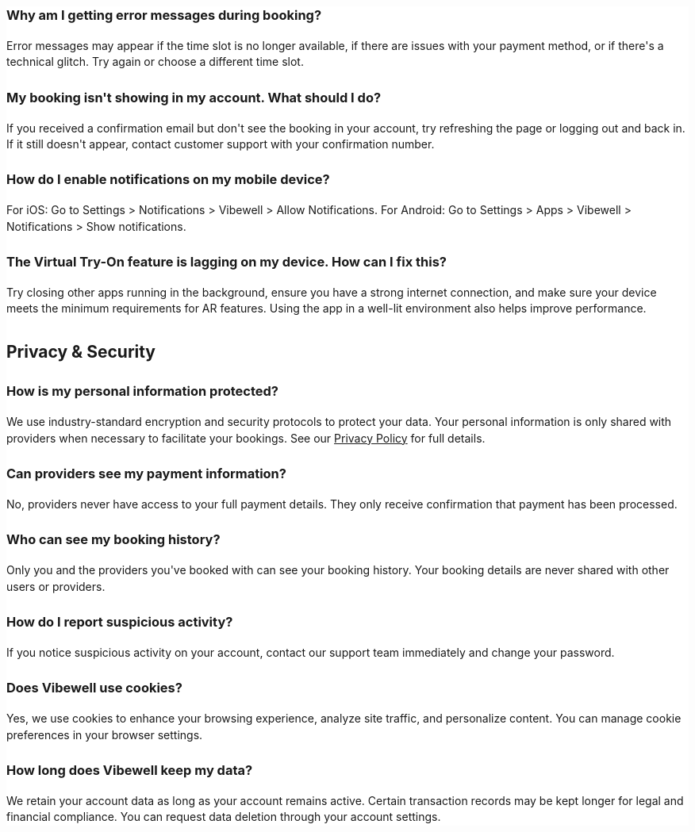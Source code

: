 ### Why am I getting error messages during booking?
Error messages may appear if the time slot is no longer available, if there are issues with your payment method, or if there's a technical glitch. Try again or choose a different time slot.

### My booking isn't showing in my account. What should I do?
If you received a confirmation email but don't see the booking in your account, try refreshing the page or logging out and back in. If it still doesn't appear, contact customer support with your confirmation number.

### How do I enable notifications on my mobile device?
For iOS: Go to Settings > Notifications > Vibewell > Allow Notifications.
For Android: Go to Settings > Apps > Vibewell > Notifications > Show notifications.

### The Virtual Try-On feature is lagging on my device. How can I fix this?
Try closing other apps running in the background, ensure you have a strong internet connection, and make sure your device meets the minimum requirements for AR features. Using the app in a well-lit environment also helps improve performance.

## Privacy & Security

### How is my personal information protected?
We use industry-standard encryption and security protocols to protect your data. Your personal information is only shared with providers when necessary to facilitate your bookings. See our [Privacy Policy](privacy-policy.md) for full details.

### Can providers see my payment information?
No, providers never have access to your full payment details. They only receive confirmation that payment has been processed.

### Who can see my booking history?
Only you and the providers you've booked with can see your booking history. Your booking details are never shared with other users or providers.

### How do I report suspicious activity?
If you notice suspicious activity on your account, contact our support team immediately and change your password.

### Does Vibewell use cookies?
Yes, we use cookies to enhance your browsing experience, analyze site traffic, and personalize content. You can manage cookie preferences in your browser settings.

### How long does Vibewell keep my data?
We retain your account data as long as your account remains active. Certain transaction records may be kept longer for legal and financial compliance. You can request data deletion through your account settings.
